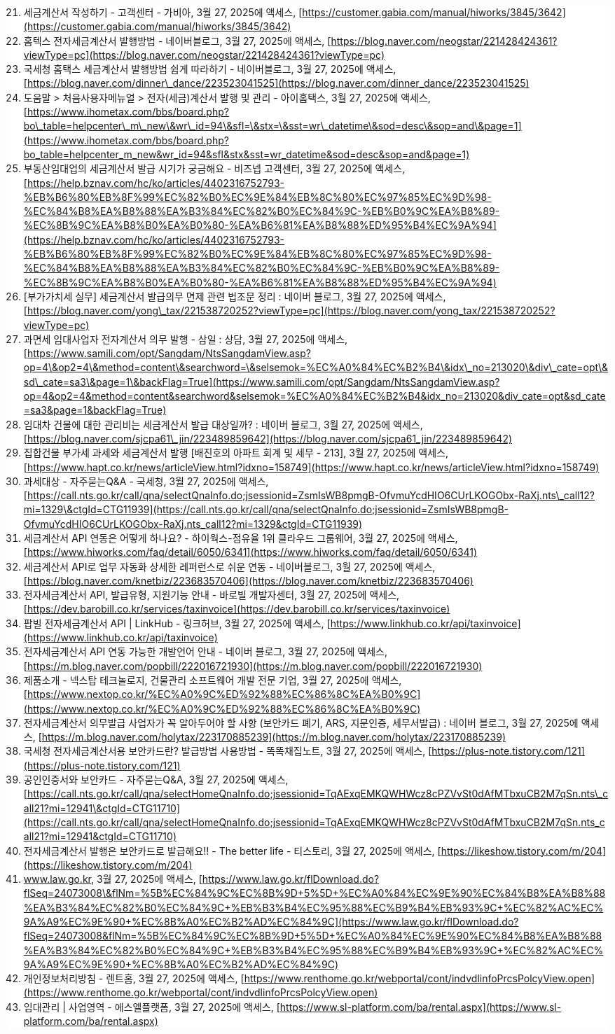 21. 세금계산서 작성하기 \- 고객센터 \- 가비아, 3월 27, 2025에 액세스, [https://customer.gabia.com/manual/hiworks/3845/3642](https://customer.gabia.com/manual/hiworks/3845/3642)  
22. 홈텍스 전자세금계산서 발행방법 \- 네이버블로그, 3월 27, 2025에 액세스, [https://blog.naver.com/neogstar/221428424361?viewType=pc](https://blog.naver.com/neogstar/221428424361?viewType=pc)  
23. 국세청 홈택스 세금계산서 발행방법 쉽게 따라하기 \- 네이버블로그, 3월 27, 2025에 액세스, [https://blog.naver.com/dinner\_dance/223523041525](https://blog.naver.com/dinner_dance/223523041525)  
24. 도움말 \> 처음사용자메뉴얼 \> 전자(세금)계산서 발행 및 관리 \- 아이홈택스, 3월 27, 2025에 액세스, [https://www.ihometax.com/bbs/board.php?bo\_table=helpcenter\_m\_new\&wr\_id=94\&sfl=\&stx=\&sst=wr\_datetime\&sod=desc\&sop=and\&page=1](https://www.ihometax.com/bbs/board.php?bo_table=helpcenter_m_new&wr_id=94&sfl&stx&sst=wr_datetime&sod=desc&sop=and&page=1)  
25. 부동산임대업의 세금계산서 발급 시기가 궁금해요 \- 비즈넵 고객센터, 3월 27, 2025에 액세스, [https://help.bznav.com/hc/ko/articles/4402316752793-%EB%B6%80%EB%8F%99%EC%82%B0%EC%9E%84%EB%8C%80%EC%97%85%EC%9D%98-%EC%84%B8%EA%B8%88%EA%B3%84%EC%82%B0%EC%84%9C-%EB%B0%9C%EA%B8%89-%EC%8B%9C%EA%B8%B0%EA%B0%80-%EA%B6%81%EA%B8%88%ED%95%B4%EC%9A%94](https://help.bznav.com/hc/ko/articles/4402316752793-%EB%B6%80%EB%8F%99%EC%82%B0%EC%9E%84%EB%8C%80%EC%97%85%EC%9D%98-%EC%84%B8%EA%B8%88%EA%B3%84%EC%82%B0%EC%84%9C-%EB%B0%9C%EA%B8%89-%EC%8B%9C%EA%B8%B0%EA%B0%80-%EA%B6%81%EA%B8%88%ED%95%B4%EC%9A%94)  
26. \[부가가치세 실무\] 세금계산서 발급의무 면제 관련 법조문 정리 : 네이버 블로그, 3월 27, 2025에 액세스, [https://blog.naver.com/yong\_tax/221538720252?viewType=pc](https://blog.naver.com/yong_tax/221538720252?viewType=pc)  
27. 과면세 임대사업자 전자계산서 의무 발행 \- 삼일 : 상담, 3월 27, 2025에 액세스, [https://www.samili.com/opt/Sangdam/NtsSangdamView.asp?op=4\&op2=4\&method=content\&searchword=\&selsemok=%EC%A0%84%EC%B2%B4\&idx\_no=213020\&div\_cate=opt\&sd\_cate=sa3\&page=1\&backFlag=True](https://www.samili.com/opt/Sangdam/NtsSangdamView.asp?op=4&op2=4&method=content&searchword&selsemok=%EC%A0%84%EC%B2%B4&idx_no=213020&div_cate=opt&sd_cate=sa3&page=1&backFlag=True)  
28. 임대차 건물에 대한 관리비는 세금계산서 발급 대상일까? : 네이버 블로그, 3월 27, 2025에 액세스, [https://blog.naver.com/sjcpa61\_jin/223489859642](https://blog.naver.com/sjcpa61_jin/223489859642)  
29. 집합건물 부가세 과세와 세금계산서 발행 \[배진호의 아파트 회계 및 세무 \- 213\], 3월 27, 2025에 액세스, [https://www.hapt.co.kr/news/articleView.html?idxno=158749](https://www.hapt.co.kr/news/articleView.html?idxno=158749)  
30. 과세대상 \- 자주묻는Q\&A \- 국세청, 3월 27, 2025에 액세스, [https://call.nts.go.kr/call/qna/selectQnaInfo.do;jsessionid=ZsmIsWB8pmgB-OfvmuYcdHIO6CUrLKOGObx-RaXj.nts\_call12?mi=1329\&ctgId=CTG11939](https://call.nts.go.kr/call/qna/selectQnaInfo.do;jsessionid=ZsmIsWB8pmgB-OfvmuYcdHIO6CUrLKOGObx-RaXj.nts_call12?mi=1329&ctgId=CTG11939)  
31. 세금계산서 API 연동은 어떻게 하나요? \- 하이웍스-점유율 1위 클라우드 그룹웨어, 3월 27, 2025에 액세스, [https://www.hiworks.com/faq/detail/6050/6341](https://www.hiworks.com/faq/detail/6050/6341)  
32. 세금계산서 API로 업무 자동화 상세한 레퍼런스로 쉬운 연동 \- 네이버블로그, 3월 27, 2025에 액세스, [https://blog.naver.com/knetbiz/223683570406](https://blog.naver.com/knetbiz/223683570406)  
33. 전자세금계산서 API, 발급유형, 지원기능 안내 \- 바로빌 개발자센터, 3월 27, 2025에 액세스, [https://dev.barobill.co.kr/services/taxinvoice](https://dev.barobill.co.kr/services/taxinvoice)  
34. 팝빌 전자세금계산서 API | LinkHub \- 링크허브, 3월 27, 2025에 액세스, [https://www.linkhub.co.kr/api/taxinvoice](https://www.linkhub.co.kr/api/taxinvoice)  
35. 전자세금계산서 API 연동 가능한 개발언어 안내 \- 네이버 블로그, 3월 27, 2025에 액세스, [https://m.blog.naver.com/popbill/222016721930](https://m.blog.naver.com/popbill/222016721930)  
36. 제품소개 \- 넥스탑 테크놀로지, 건물관리 소프트웨어 개발 전문 기업, 3월 27, 2025에 액세스, [https://www.nextop.co.kr/%EC%A0%9C%ED%92%88%EC%86%8C%EA%B0%9C](https://www.nextop.co.kr/%EC%A0%9C%ED%92%88%EC%86%8C%EA%B0%9C)  
37. 전자세금계산서 의무발급 사업자가 꼭 알아두어야 할 사항 (보안카드 폐기, ARS, 지문인증, 세무서발급) : 네이버 블로그, 3월 27, 2025에 액세스, [https://m.blog.naver.com/holytax/223170885239](https://m.blog.naver.com/holytax/223170885239)  
38. 국세청 전자세금계산서용 보안카드란? 발급방법 사용방법 \- 똑똑채집노트, 3월 27, 2025에 액세스, [https://plus-note.tistory.com/121](https://plus-note.tistory.com/121)  
39. 공인인증서와 보안카드 \- 자주묻는Q\&A, 3월 27, 2025에 액세스, [https://call.nts.go.kr/call/qna/selectHomeQnaInfo.do;jsessionid=TqAExqEMKQWHWcz8cPZVvSt0dAfMTbxuCB2M7qSn.nts\_call21?mi=12941\&ctgId=CTG11710](https://call.nts.go.kr/call/qna/selectHomeQnaInfo.do;jsessionid=TqAExqEMKQWHWcz8cPZVvSt0dAfMTbxuCB2M7qSn.nts_call21?mi=12941&ctgId=CTG11710)  
40. 전자세금계산서 발행은 보안카드로 발급해요\!\! \- The better life \- 티스토리, 3월 27, 2025에 액세스, [https://likeshow.tistory.com/m/204](https://likeshow.tistory.com/m/204)  
41. www.law.go.kr, 3월 27, 2025에 액세스, [https://www.law.go.kr/flDownload.do?flSeq=24073008\&flNm=%5B%EC%84%9C%EC%8B%9D+5%5D+%EC%A0%84%EC%9E%90%EC%84%B8%EA%B8%88%EA%B3%84%EC%82%B0%EC%84%9C+%EB%B3%B4%EC%95%88%EC%B9%B4%EB%93%9C+%EC%82%AC%EC%9A%A9%EC%9E%90+%EC%8B%A0%EC%B2%AD%EC%84%9C](https://www.law.go.kr/flDownload.do?flSeq=24073008&flNm=%5B%EC%84%9C%EC%8B%9D+5%5D+%EC%A0%84%EC%9E%90%EC%84%B8%EA%B8%88%EA%B3%84%EC%82%B0%EC%84%9C+%EB%B3%B4%EC%95%88%EC%B9%B4%EB%93%9C+%EC%82%AC%EC%9A%A9%EC%9E%90+%EC%8B%A0%EC%B2%AD%EC%84%9C)  
42. 개인정보처리방침 \- 렌트홈, 3월 27, 2025에 액세스, [https://www.renthome.go.kr/webportal/cont/indvdlinfoPrcsPolcyView.open](https://www.renthome.go.kr/webportal/cont/indvdlinfoPrcsPolcyView.open)  
43. 임대관리 | 사업영역 \- 에스엘플랫폼, 3월 27, 2025에 액세스, [https://www.sl-platform.com/ba/rental.aspx](https://www.sl-platform.com/ba/rental.aspx)  
